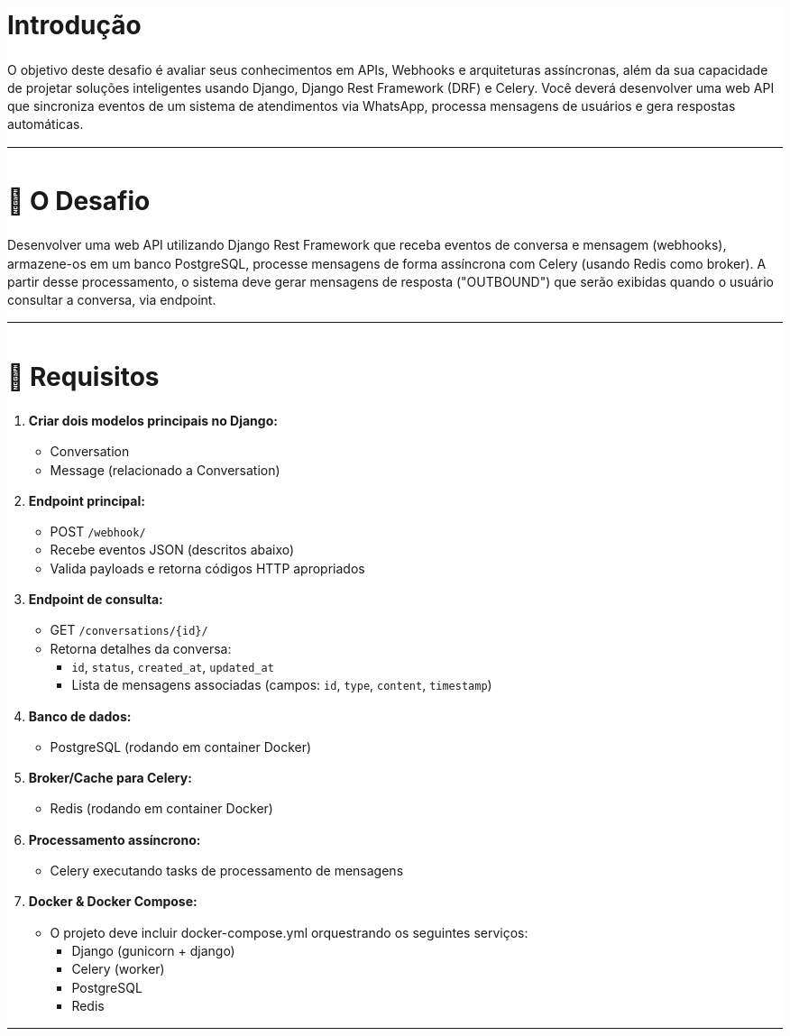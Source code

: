 # Introdução

O objetivo deste desafio é avaliar seus conhecimentos em APIs, Webhooks e arquiteturas assíncronas, além da sua capacidade de projetar soluções inteligentes usando Django, Django Rest Framework (DRF) e Celery. Você deverá desenvolver uma web API que sincroniza eventos de um sistema de atendimentos via WhatsApp, processa mensagens de usuários e gera respostas automáticas.

---

# 🎯 O Desafio

Desenvolver uma web API utilizando Django Rest Framework que receba eventos de conversa e mensagem (webhooks), armazene-os em um banco PostgreSQL, processe mensagens de forma assíncrona com Celery (usando Redis como broker). A partir desse processamento, o sistema deve gerar mensagens de resposta ("OUTBOUND") que serão exibidas quando o usuário consultar a conversa, via endpoint.

---

# 📌 Requisitos

1. **Criar dois modelos principais no Django:**

   - Conversation
   - Message (relacionado a Conversation)

2. **Endpoint principal:**

   - POST `/webhook/`
   - Recebe eventos JSON (descritos abaixo)
   - Valida payloads e retorna códigos HTTP apropriados

3. **Endpoint de consulta:**

   - GET `/conversations/{id}/`
   - Retorna detalhes da conversa:
     - `id`, `status`, `created_at`, `updated_at`
     - Lista de mensagens associadas (campos: `id`, `type`, `content`, `timestamp`)

4. **Banco de dados:**

   - PostgreSQL (rodando em container Docker)

5. **Broker/Cache para Celery:**

   - Redis (rodando em container Docker)

6. **Processamento assíncrono:**

   - Celery executando tasks de processamento de mensagens

7. **Docker & Docker Compose:**
   - O projeto deve incluir docker-compose.yml orquestrando os seguintes serviços:
     - Django (gunicorn + django)
     - Celery (worker)
     - PostgreSQL
     - Redis

---